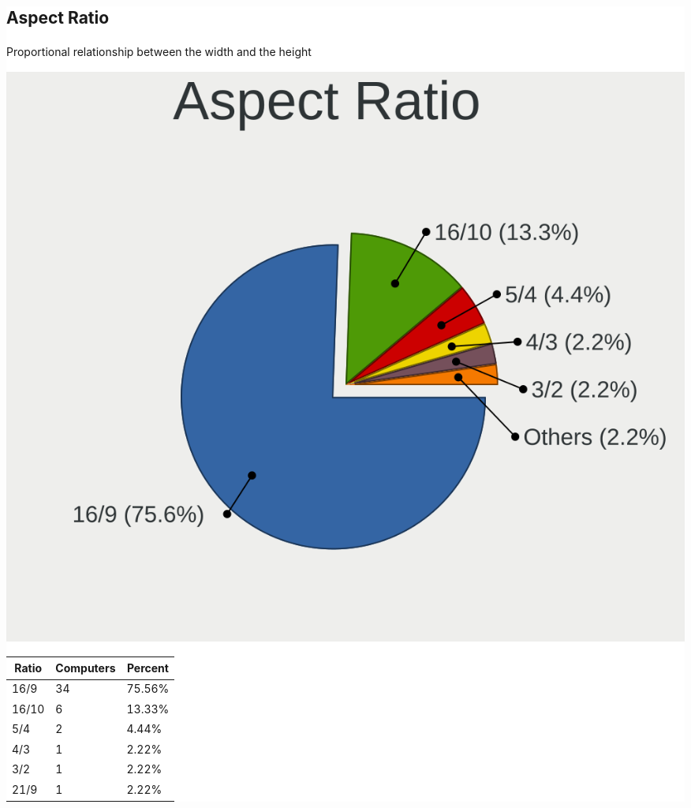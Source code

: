 Aspect Ratio
------------

Proportional relationship between the width and the height

![Aspect Ratio](./images/pie_chart_bsd/mon_ratio.svg)


| Ratio | Computers | Percent |
|-------|-----------|---------|
| 16/9  | 34        | 75.56%  |
| 16/10 | 6         | 13.33%  |
| 5/4   | 2         | 4.44%   |
| 4/3   | 1         | 2.22%   |
| 3/2   | 1         | 2.22%   |
| 21/9  | 1         | 2.22%   |
